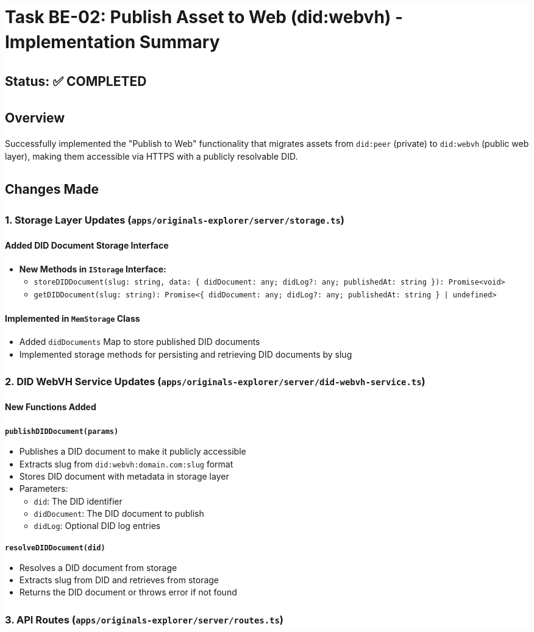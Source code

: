# Task BE-02: Publish Asset to Web (did:webvh) - Implementation Summary

## Status: ✅ COMPLETED

## Overview
Successfully implemented the "Publish to Web" functionality that migrates assets from `did:peer` (private) to `did:webvh` (public web layer), making them accessible via HTTPS with a publicly resolvable DID.

## Changes Made

### 1. Storage Layer Updates (`apps/originals-explorer/server/storage.ts`)

#### Added DID Document Storage Interface
- **New Methods in `IStorage` Interface:**
  - `storeDIDDocument(slug: string, data: { didDocument: any; didLog?: any; publishedAt: string }): Promise<void>`
  - `getDIDDocument(slug: string): Promise<{ didDocument: any; didLog?: any; publishedAt: string } | undefined>`

#### Implemented in `MemStorage` Class
- Added `didDocuments` Map to store published DID documents
- Implemented storage methods for persisting and retrieving DID documents by slug

### 2. DID WebVH Service Updates (`apps/originals-explorer/server/did-webvh-service.ts`)

#### New Functions Added

**`publishDIDDocument(params)`**
- Publishes a DID document to make it publicly accessible
- Extracts slug from `did:webvh:domain.com:slug` format
- Stores DID document with metadata in storage layer
- Parameters:
  - `did`: The DID identifier
  - `didDocument`: The DID document to publish
  - `didLog`: Optional DID log entries

**`resolveDIDDocument(did)`**
- Resolves a DID document from storage
- Extracts slug from DID and retrieves from storage
- Returns the DID document or throws error if not found

### 3. API Routes (`apps/originals-explorer/server/routes.ts`)
